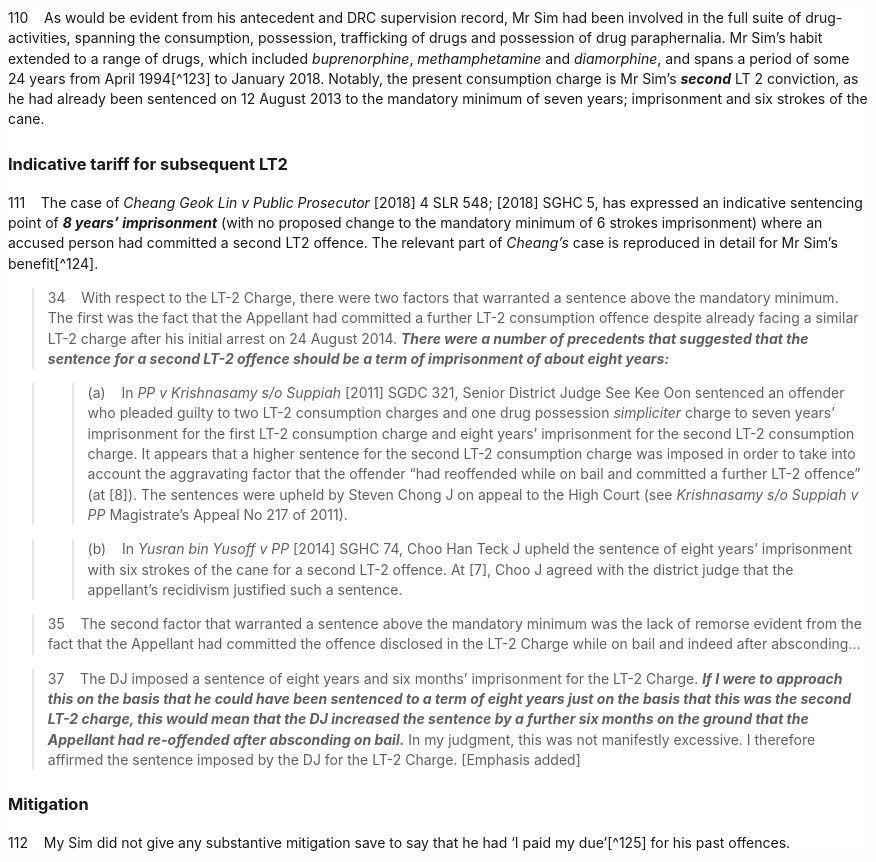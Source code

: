   
  

110    As would be evident from his antecedent and DRC supervision record, Mr Sim had been involved in the full suite of drug-activities, spanning the consumption, possession, trafficking of drugs and possession of drug paraphernalia. Mr Sim’s habit extended to a range of drugs, which included _buprenorphine_, _methamphetamine_ and _diamorphine_, and spans a period of some 24 years from April 1994[^123] to January 2018. Notably, the present consumption charge is Mr Sim’s **_second_** LT 2 conviction, as he had already been sentenced on 12 August 2013 to the mandatory minimum of seven years; imprisonment and six strokes of the cane.

### Indicative tariff for subsequent LT2

111    The case of _Cheang Geok Lin v Public Prosecutor_ <span class="citation">\[2018\] 4 SLR 548</span>; <span class="citation">\[2018\] SGHC 5</span>, has expressed an indicative sentencing point of **_8 years’ imprisonment_** (with no proposed change to the mandatory minimum of 6 strokes imprisonment) where an accused person had committed a second LT2 offence. The relevant part of _Cheang’s_ case is reproduced in detail for Mr Sim’s benefit[^124].

> 34    With respect to the LT-2 Charge, there were two factors that warranted a sentence above the mandatory minimum. The first was the fact that the Appellant had committed a further LT-2 consumption offence despite already facing a similar LT-2 charge after his initial arrest on 24 August 2014. **_There were a number of precedents that suggested that the sentence for a second LT-2 offence should be a term of imprisonment of about eight years:_**

>> (a)    In _PP v Krishnasamy s/o Suppiah_ <span class="citation">\[2011\] SGDC 321</span>, Senior District Judge See Kee Oon sentenced an offender who pleaded guilty to two LT-2 consumption charges and one drug possession _simpliciter_ charge to seven years’ imprisonment for the first LT-2 consumption charge and eight years’ imprisonment for the second LT-2 consumption charge. It appears that a higher sentence for the second LT-2 consumption charge was imposed in order to take into account the aggravating factor that the offender “had reoffended while on bail and committed a further LT-2 offence” (at \[8\]). The sentences were upheld by Steven Chong J on appeal to the High Court (see _Krishnasamy s/o Suppiah v PP_ Magistrate’s Appeal No 217 of 2011).

>> (b)    In _Yusran bin Yusoff v PP_ <span class="citation">\[2014\] SGHC 74</span>, Choo Han Teck J upheld the sentence of eight years’ imprisonment with six strokes of the cane for a second LT-2 offence. At \[7\], Choo J agreed with the district judge that the appellant’s recidivism justified such a sentence.

> 35    The second factor that warranted a sentence above the mandatory minimum was the lack of remorse evident from the fact that the Appellant had committed the offence disclosed in the LT-2 Charge while on bail and indeed after absconding…

> 37    The DJ imposed a sentence of eight years and six months’ imprisonment for the LT-2 Charge. **_If I were to approach this on the basis that he could have been sentenced to a term of eight years just on the basis that this was the second LT-2 charge, this would mean that the DJ increased the sentence by a further six months on the ground that the Appellant had re-offended after absconding on bail._** In my judgment, this was not manifestly excessive. I therefore affirmed the sentence imposed by the DJ for the LT-2 Charge. \[Emphasis added\]

### Mitigation

112    My Sim did not give any substantive mitigation save to say that he had ‘I paid my due’[^125] for his past offences.
